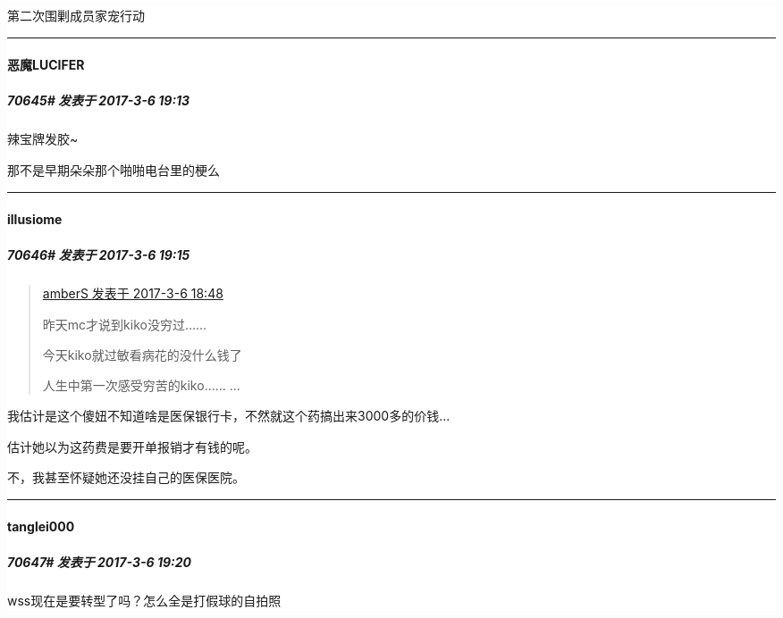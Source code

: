 


第二次围剿成员家宠行动







*****

####  恶魔LUCIFER  
##### 70645#       发表于 2017-3-6 19:13




辣宝牌发胶~

那不是早期朵朵那个啪啪电台里的梗么







*****

####  illusiome  
##### 70646#       发表于 2017-3-6 19:15



<blockquote><a href="httphttps://bbs.saraba1st.com/2b/forum.php?mod=redirect&amp;goto=findpost&amp;pid=35417956&amp;ptid=1105387" target="_blank">amberS 发表于 2017-3-6 18:48</a>

昨天mc才说到kiko没穷过……

今天kiko就过敏看病花的没什么钱了

人生中第一次感受穷苦的kiko…… ...</blockquote>
我估计是这个傻妞不知道啥是医保银行卡，不然就这个药搞出来3000多的价钱...

估计她以为这药费是要开单报销才有钱的呢。


不，我甚至怀疑她还没挂自己的医保医院。







*****

####  tanglei000  
##### 70647#       发表于 2017-3-6 19:20




wss现在是要转型了吗？怎么全是打假球的自拍照



